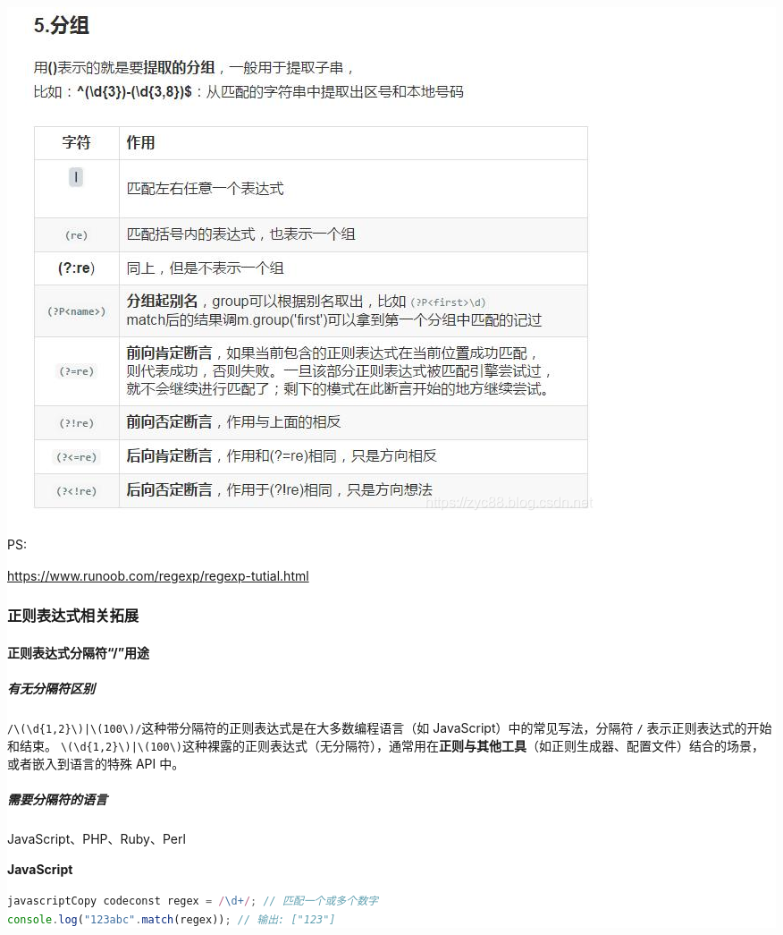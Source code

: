 ![img](./assets/Windows/b4425af72709433a41947361f4f21fd1.png)

PS:

https://www.runoob.com/regexp/regexp-tutial.html

### 正则表达式相关拓展

#### 正则表达式分隔符“/”用途

##### 有无分隔符区别

`/\(\d{1,2}\)|\(100\)/`这种带分隔符的正则表达式是在大多数编程语言（如 JavaScript）中的常见写法，分隔符 `/` 表示正则表达式的开始和结束。
`\(\d{1,2}\)|\(100\)`这种裸露的正则表达式（无分隔符），通常用在**正则与其他工具**（如正则生成器、配置文件）结合的场景，或者嵌入到语言的特殊 API 中。

##### 需要分隔符的语言

JavaScript、PHP、Ruby、Perl

**JavaScript**

```js
javascriptCopy codeconst regex = /\d+/; // 匹配一个或多个数字
console.log("123abc".match(regex)); // 输出: ["123"]
```
